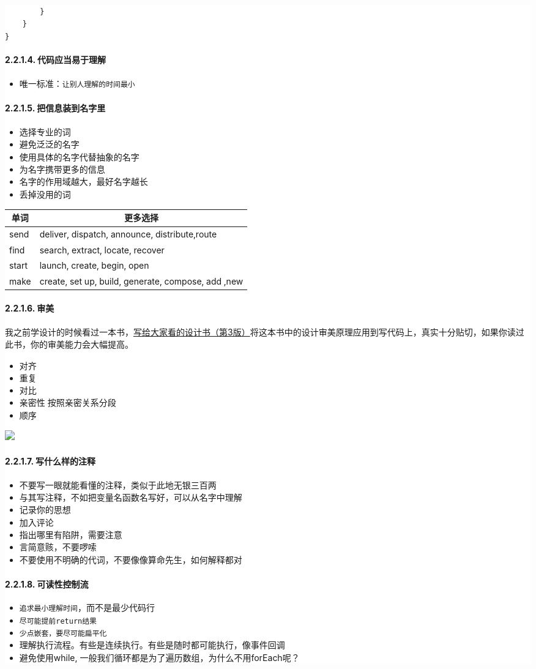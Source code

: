 ```
        }
    }
}
```

#### 2.2.1.4. 代码应当易于理解
- 唯一标准：`让别人理解的时间最小`

#### 2.2.1.5. 把信息装到名字里
- 选择专业的词
- 避免泛泛的名字
- 使用具体的名字代替抽象的名字
- 为名字携带更多的信息
- 名字的作用域越大，最好名字越长
- 丢掉没用的词

单词 |	更多选择
--- | ---
send | deliver, dispatch, announce, distribute,route
find | search, extract, locate, recover
start | launch, create, begin, open
make | create, set up, build, generate, compose, add ,new 

#### 2.2.1.6. 审美

我之前学设计的时候看过一本书，[写给大家看的设计书（第3版）](https://book.douban.com/subject/3323633/)将这本书中的设计审美原理应用到写代码上，真实十分贴切，如果你读过此书，你的审美能力会大幅提高。

- 对齐
- 重复
- 对比
- 亲密性 按照亲密关系分段
- 顺序

![](http://p3alsaatj.bkt.clouddn.com/20180315182604_54Imyu_.jpeg)

#### 2.2.1.7. 写什么样的注释
- 不要写一眼就能看懂的注释，类似于此地无银三百两
- 与其写注释，不如把变量名函数名写好，可以从名字中理解
- 记录你的思想
- 加入评论
- 指出哪里有陷阱，需要注意
- 言简意赅，不要啰嗦
- 不要使用不明确的代词，不要像像算命先生，如何解释都对


#### 2.2.1.8. 可读性控制流
- `追求最小理解时间`，而不是最少代码行
- `尽可能提前return结果`
- `少点嵌套，要尽可能扁平化`
- 理解执行流程。有些是连续执行。有些是随时都可能执行，像事件回调
- 避免使用while, 一般我们循环都是为了遍历数组，为什么不用forEach呢？
